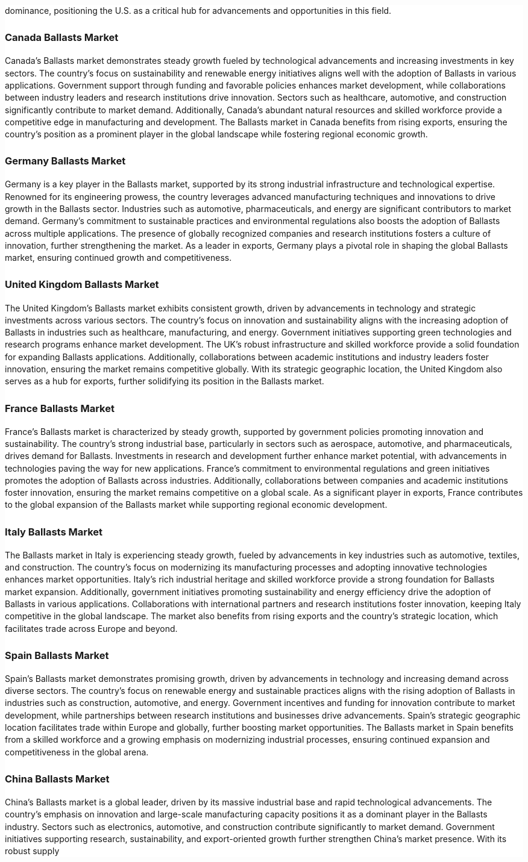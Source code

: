 dominance, positioning the U.S. as a critical hub for advancements and opportunities in this field.</p><h3>Canada Ballasts Market</h3><p>Canada&rsquo;s Ballasts market demonstrates steady growth fueled by technological advancements and increasing investments in key sectors. The country&rsquo;s focus on sustainability and renewable energy initiatives aligns well with the adoption of Ballasts in various applications. Government support through funding and favorable policies enhances market development, while collaborations between industry leaders and research institutions drive innovation. Sectors such as healthcare, automotive, and construction significantly contribute to market demand. Additionally, Canada&rsquo;s abundant natural resources and skilled workforce provide a competitive edge in manufacturing and development. The Ballasts market in Canada benefits from rising exports, ensuring the country&rsquo;s position as a prominent player in the global landscape while fostering regional economic growth.</p><h3>Germany Ballasts Market</h3><p>Germany is a key player in the Ballasts market, supported by its strong industrial infrastructure and technological expertise. Renowned for its engineering prowess, the country leverages advanced manufacturing techniques and innovations to drive growth in the Ballasts sector. Industries such as automotive, pharmaceuticals, and energy are significant contributors to market demand. Germany&rsquo;s commitment to sustainable practices and environmental regulations also boosts the adoption of Ballasts across multiple applications. The presence of globally recognized companies and research institutions fosters a culture of innovation, further strengthening the market. As a leader in exports, Germany plays a pivotal role in shaping the global Ballasts market, ensuring continued growth and competitiveness.</p><h3>United Kingdom Ballasts Market</h3><p>The United Kingdom&rsquo;s Ballasts market exhibits consistent growth, driven by advancements in technology and strategic investments across various sectors. The country&rsquo;s focus on innovation and sustainability aligns with the increasing adoption of Ballasts in industries such as healthcare, manufacturing, and energy. Government initiatives supporting green technologies and research programs enhance market development. The UK&rsquo;s robust infrastructure and skilled workforce provide a solid foundation for expanding Ballasts applications. Additionally, collaborations between academic institutions and industry leaders foster innovation, ensuring the market remains competitive globally. With its strategic geographic location, the United Kingdom also serves as a hub for exports, further solidifying its position in the Ballasts market.</p><h3>France Ballasts Market</h3><p>France&rsquo;s Ballasts market is characterized by steady growth, supported by government policies promoting innovation and sustainability. The country&rsquo;s strong industrial base, particularly in sectors such as aerospace, automotive, and pharmaceuticals, drives demand for Ballasts. Investments in research and development further enhance market potential, with advancements in technologies paving the way for new applications. France&rsquo;s commitment to environmental regulations and green initiatives promotes the adoption of Ballasts across industries. Additionally, collaborations between companies and academic institutions foster innovation, ensuring the market remains competitive on a global scale. As a significant player in exports, France contributes to the global expansion of the Ballasts market while supporting regional economic development.</p><h3>Italy Ballasts Market</h3><p>The Ballasts market in Italy is experiencing steady growth, fueled by advancements in key industries such as automotive, textiles, and construction. The country&rsquo;s focus on modernizing its manufacturing processes and adopting innovative technologies enhances market opportunities. Italy&rsquo;s rich industrial heritage and skilled workforce provide a strong foundation for Ballasts market expansion. Additionally, government initiatives promoting sustainability and energy efficiency drive the adoption of Ballasts in various applications. Collaborations with international partners and research institutions foster innovation, keeping Italy competitive in the global landscape. The market also benefits from rising exports and the country&rsquo;s strategic location, which facilitates trade across Europe and beyond.</p><h3>Spain Ballasts Market</h3><p>Spain&rsquo;s Ballasts market demonstrates promising growth, driven by advancements in technology and increasing demand across diverse sectors. The country&rsquo;s focus on renewable energy and sustainable practices aligns with the rising adoption of Ballasts in industries such as construction, automotive, and energy. Government incentives and funding for innovation contribute to market development, while partnerships between research institutions and businesses drive advancements. Spain&rsquo;s strategic geographic location facilitates trade within Europe and globally, further boosting market opportunities. The Ballasts market in Spain benefits from a skilled workforce and a growing emphasis on modernizing industrial processes, ensuring continued expansion and competitiveness in the global arena.</p><h3>China Ballasts Market</h3><p>China&rsquo;s Ballasts market is a global leader, driven by its massive industrial base and rapid technological advancements. The country&rsquo;s emphasis on innovation and large-scale manufacturing capacity positions it as a dominant player in the Ballasts industry. Sectors such as electronics, automotive, and construction contribute significantly to market demand. Government initiatives supporting research, sustainability, and export-oriented growth further strengthen China&rsquo;s market presence. With its robust supply